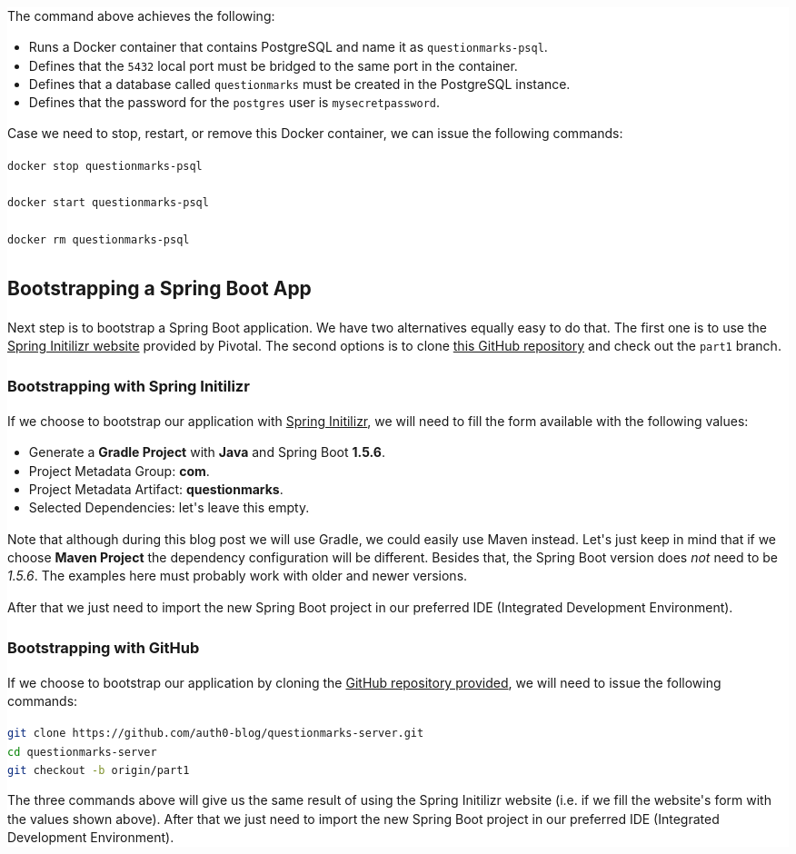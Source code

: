 The command above achieves the following:

- Runs a Docker container that contains PostgreSQL and name it as `questionmarks-psql`.
- Defines that the `5432` local port must be bridged to the same port in the container.
- Defines that a database called `questionmarks` must be created in the PostgreSQL instance.
- Defines that the password for the `postgres` user is `mysecretpassword`.

Case we need to stop, restart, or remove this Docker container, we can issue the following commands:

```
docker stop questionmarks-psql

docker start questionmarks-psql

docker rm questionmarks-psql
```

## Bootstrapping a Spring Boot App

Next step is to bootstrap a Spring Boot application. We have two alternatives equally easy to do that. The first one is to use the [Spring Initilizr website](http://start.spring.io/) provided by Pivotal. The second options is to clone [this GitHub repository](https://github.com/auth0-blog/questionmarks-server) and check out the `part1` branch.

### Bootstrapping with Spring Initilizr

If we choose to bootstrap our application with [Spring Initilizr](http://start.spring.io/), we will need to fill the form available with the following values:

- Generate a **Gradle Project** with **Java** and Spring Boot **1.5.6**.
- Project Metadata Group: **com**.
- Project Metadata Artifact: **questionmarks**.
- Selected Dependencies: let's leave this empty.

Note that although during this blog post we will use Gradle, we could easily use Maven instead. Let's just keep in mind that if we choose **Maven Project** the dependency configuration will be different. Besides that, the Spring Boot version does *not* need to be *1.5.6*. The examples here must probably work with older and newer versions.

After that we just need to import the new Spring Boot project in our preferred IDE (Integrated Development Environment).

### Bootstrapping with GitHub

If we choose to bootstrap our application by cloning the [GitHub repository provided](https://github.com/auth0-blog/questionmarks-server), we will need to issue the following commands:

```bash
git clone https://github.com/auth0-blog/questionmarks-server.git
cd questionmarks-server
git checkout -b origin/part1
```

The three commands above will give us the same result of using the Spring Initilizr website (i.e. if we fill the website's form with the values shown above). After that we just need to import the new Spring Boot project in our preferred IDE (Integrated Development Environment).
